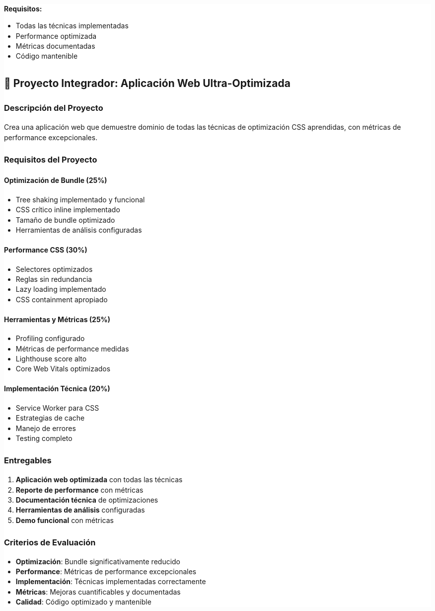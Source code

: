 **Requisitos:**
- Todas las técnicas implementadas
- Performance optimizada
- Métricas documentadas
- Código mantenible

## 🎯 Proyecto Integrador: Aplicación Web Ultra-Optimizada

### Descripción del Proyecto
Crea una aplicación web que demuestre dominio de todas las técnicas de optimización CSS aprendidas, con métricas de performance excepcionales.

### Requisitos del Proyecto

#### **Optimización de Bundle (25%)**
- Tree shaking implementado y funcional
- CSS crítico inline implementado
- Tamaño de bundle optimizado
- Herramientas de análisis configuradas

#### **Performance CSS (30%)**
- Selectores optimizados
- Reglas sin redundancia
- Lazy loading implementado
- CSS containment apropiado

#### **Herramientas y Métricas (25%)**
- Profiling configurado
- Métricas de performance medidas
- Lighthouse score alto
- Core Web Vitals optimizados

#### **Implementación Técnica (20%)**
- Service Worker para CSS
- Estrategias de cache
- Manejo de errores
- Testing completo

### Entregables
1. **Aplicación web optimizada** con todas las técnicas
2. **Reporte de performance** con métricas
3. **Documentación técnica** de optimizaciones
4. **Herramientas de análisis** configuradas
5. **Demo funcional** con métricas

### Criterios de Evaluación
- **Optimización**: Bundle significativamente reducido
- **Performance**: Métricas de performance excepcionales
- **Implementación**: Técnicas implementadas correctamente
- **Métricas**: Mejoras cuantificables y documentadas
- **Calidad**: Código optimizado y mantenible

